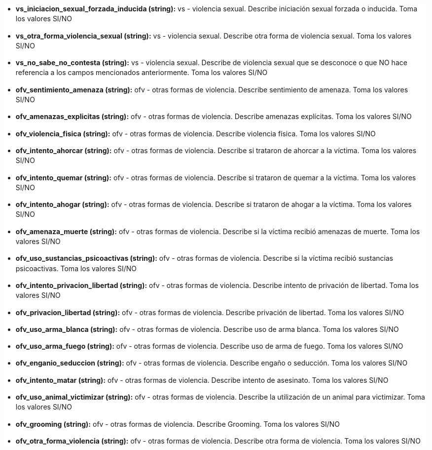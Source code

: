 -   **vs_iniciacion_sexual_forzada_inducida (string):** vs - violencia sexual. Describe iniciación sexual forzada o inducida. Toma los valores SI/NO

-   **vs_otra_forma_violencia_sexual (string):** vs - violencia sexual. Describe otra forma de violencia sexual. Toma los valores SI/NO

-   **vs_no_sabe_no_contesta (string):** vs - violencia sexual. Describe de violencia sexual que se desconoce o que NO hace referencia a los campos mencionados anteriormente. Toma los valores SI/NO

-   **ofv_sentimiento_amenaza (string):** ofv - otras formas de violencia. Describe sentimiento de amenaza. Toma los valores SI/NO

-   **ofv_amenazas_explicitas (string):** ofv - otras formas de violencia. Describe amenazas explícitas. Toma los valores SI/NO

-   **ofv_violencia_fisica (string):** ofv - otras formas de violencia. Describe violencia física. Toma los valores SI/NO

-   **ofv_intento_ahorcar (string):** ofv - otras formas de violencia. Describe si trataron de ahorcar a la víctima. Toma los valores SI/NO

-   **ofv_intento_quemar (string):** ofv - otras formas de violencia. Describe si trataron de quemar a la víctima. Toma los valores SI/NO

-   **ofv_intento_ahogar (string):** ofv - otras formas de violencia. Describe si trataron de ahogar a la víctima. Toma los valores SI/NO

-   **ofv_amenaza_muerte (string):** ofv - otras formas de violencia. Describe si la víctima recibió amenazas de muerte. Toma los valores SI/NO

-   **ofv_uso_sustancias_psicoactivas (string):** ofv - otras formas de violencia. Describe si la víctima recibió sustancias psicoactivas. Toma los valores SI/NO

-   **ofv_intento_privacion_libertad (string):** ofv - otras formas de violencia. Describe intento de privación de libertad. Toma los valores SI/NO

-   **ofv_privacion_libertad (string):** ofv - otras formas de violencia. Describe privación de libertad. Toma los valores SI/NO

-   **ofv_uso_arma_blanca (string):** ofv - otras formas de violencia. Describe uso de arma blanca. Toma los valores SI/NO

-   **ofv_uso_arma_fuego (string):** ofv - otras formas de violencia. Describe uso de arma de fuego. Toma los valores SI/NO

-   **ofv_enganio_seduccion (string):** ofv - otras formas de violencia. Describe engaño o seducción. Toma los valores SI/NO

-   **ofv_intento_matar (string):** ofv - otras formas de violencia. Describe intento de asesinato. Toma los valores SI/NO

-   **ofv_uso_animal_victimizar (string):** ofv - otras formas de violencia. Describe la utilización de un animal para victimizar. Toma los valores SI/NO

-   **ofv_grooming (string):** ofv - otras formas de violencia. Describe Grooming. Toma los valores SI/NO

-   **ofv_otra_forma_violencia (string):** ofv - otras formas de violencia. Describe otra forma de violencia. Toma los valores SI/NO
